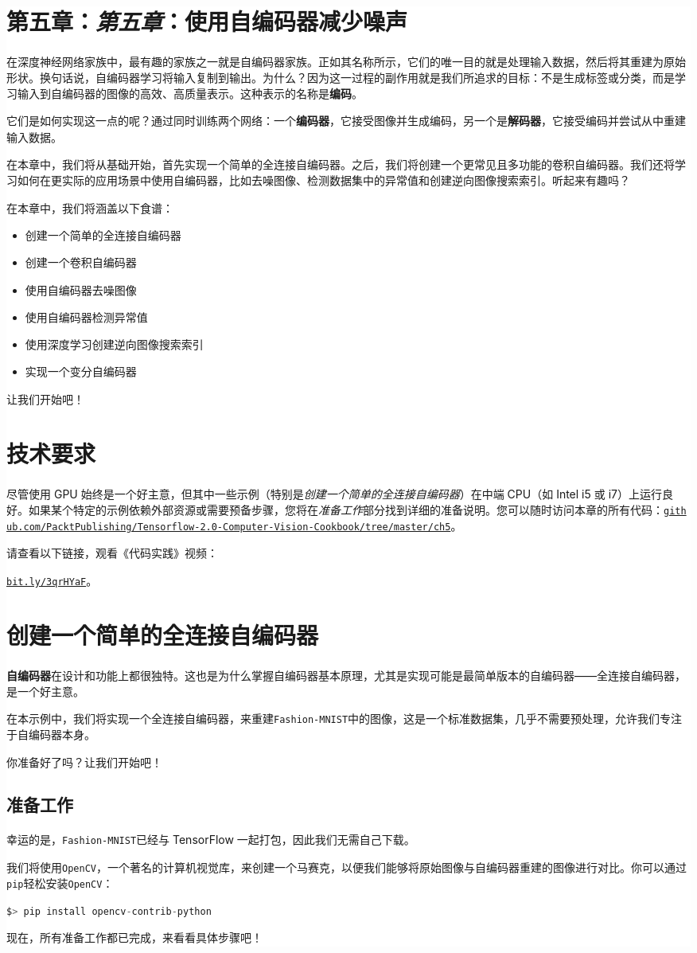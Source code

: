 # 第五章：*第五章*：使用自编码器减少噪声

在深度神经网络家族中，最有趣的家族之一就是自编码器家族。正如其名称所示，它们的唯一目的就是处理输入数据，然后将其重建为原始形状。换句话说，自编码器学习将输入复制到输出。为什么？因为这一过程的副作用就是我们所追求的目标：不是生成标签或分类，而是学习输入到自编码器的图像的高效、高质量表示。这种表示的名称是**编码**。

它们是如何实现这一点的呢？通过同时训练两个网络：一个**编码器**，它接受图像并生成编码，另一个是**解码器**，它接受编码并尝试从中重建输入数据。

在本章中，我们将从基础开始，首先实现一个简单的全连接自编码器。之后，我们将创建一个更常见且多功能的卷积自编码器。我们还将学习如何在更实际的应用场景中使用自编码器，比如去噪图像、检测数据集中的异常值和创建逆向图像搜索索引。听起来有趣吗？

在本章中，我们将涵盖以下食谱：

+   创建一个简单的全连接自编码器

+   创建一个卷积自编码器

+   使用自编码器去噪图像

+   使用自编码器检测异常值

+   使用深度学习创建逆向图像搜索索引

+   实现一个变分自编码器

让我们开始吧！

# 技术要求

尽管使用 GPU 始终是一个好主意，但其中一些示例（特别是*创建一个简单的全连接自编码器*）在中端 CPU（如 Intel i5 或 i7）上运行良好。如果某个特定的示例依赖外部资源或需要预备步骤，您将在*准备工作*部分找到详细的准备说明。您可以随时访问本章的所有代码：[`github.com/PacktPublishing/Tensorflow-2.0-Computer-Vision-Cookbook/tree/master/ch5`](https://github.com/PacktPublishing/Tensorflow-2.0-Computer-Vision-Cookbook/tree/master/ch5)。

请查看以下链接，观看《代码实践》视频：

[`bit.ly/3qrHYaF`](https://bit.ly/3qrHYaF)。

# 创建一个简单的全连接自编码器

**自编码器**在设计和功能上都很独特。这也是为什么掌握自编码器基本原理，尤其是实现可能是最简单版本的自编码器——全连接自编码器，是一个好主意。

在本示例中，我们将实现一个全连接自编码器，来重建`Fashion-MNIST`中的图像，这是一个标准数据集，几乎不需要预处理，允许我们专注于自编码器本身。

你准备好了吗？让我们开始吧！

## 准备工作

幸运的是，`Fashion-MNIST`已经与 TensorFlow 一起打包，因此我们无需自己下载。

我们将使用`OpenCV`，一个著名的计算机视觉库，来创建一个马赛克，以便我们能够将原始图像与自编码器重建的图像进行对比。你可以通过`pip`轻松安装`OpenCV`：

```py
$> pip install opencv-contrib-python
```

现在，所有准备工作都已完成，来看看具体步骤吧！

